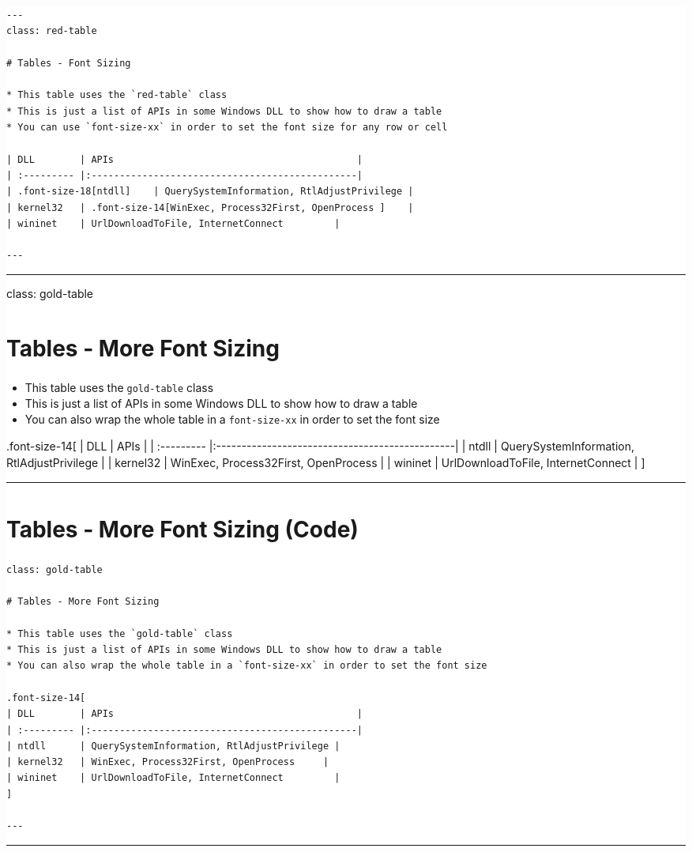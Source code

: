 ```code-plain
---
class: red-table

# Tables - Font Sizing

* This table uses the `red-table` class
* This is just a list of APIs in some Windows DLL to show how to draw a table
* You can use `font-size-xx` in order to set the font size for any row or cell

| DLL        | APIs                                           |
| :--------- |:-----------------------------------------------|
| .font-size-18[ntdll]    | QuerySystemInformation, RtlAdjustPrivilege |
| kernel32   | .font-size-14[WinExec, Process32First, OpenProcess ]    |
| wininet    | UrlDownloadToFile, InternetConnect         |

---
```

---

class: gold-table

# Tables - More Font Sizing

* This table uses the `gold-table` class
* This is just a list of APIs in some Windows DLL to show how to draw a table
* You can also wrap the whole table in a `font-size-xx` in order to set the font size 

.font-size-14[
| DLL        | APIs                                           |
| :--------- |:-----------------------------------------------|
| ntdll      | QuerySystemInformation, RtlAdjustPrivilege |
| kernel32   | WinExec, Process32First, OpenProcess     |
| wininet    | UrlDownloadToFile, InternetConnect         |
]

---

# Tables - More Font Sizing (Code)

```code-plain
class: gold-table

# Tables - More Font Sizing

* This table uses the `gold-table` class
* This is just a list of APIs in some Windows DLL to show how to draw a table
* You can also wrap the whole table in a `font-size-xx` in order to set the font size 

.font-size-14[
| DLL        | APIs                                           |
| :--------- |:-----------------------------------------------|
| ntdll      | QuerySystemInformation, RtlAdjustPrivilege |
| kernel32   | WinExec, Process32First, OpenProcess     |
| wininet    | UrlDownloadToFile, InternetConnect         |
]

---
```

---